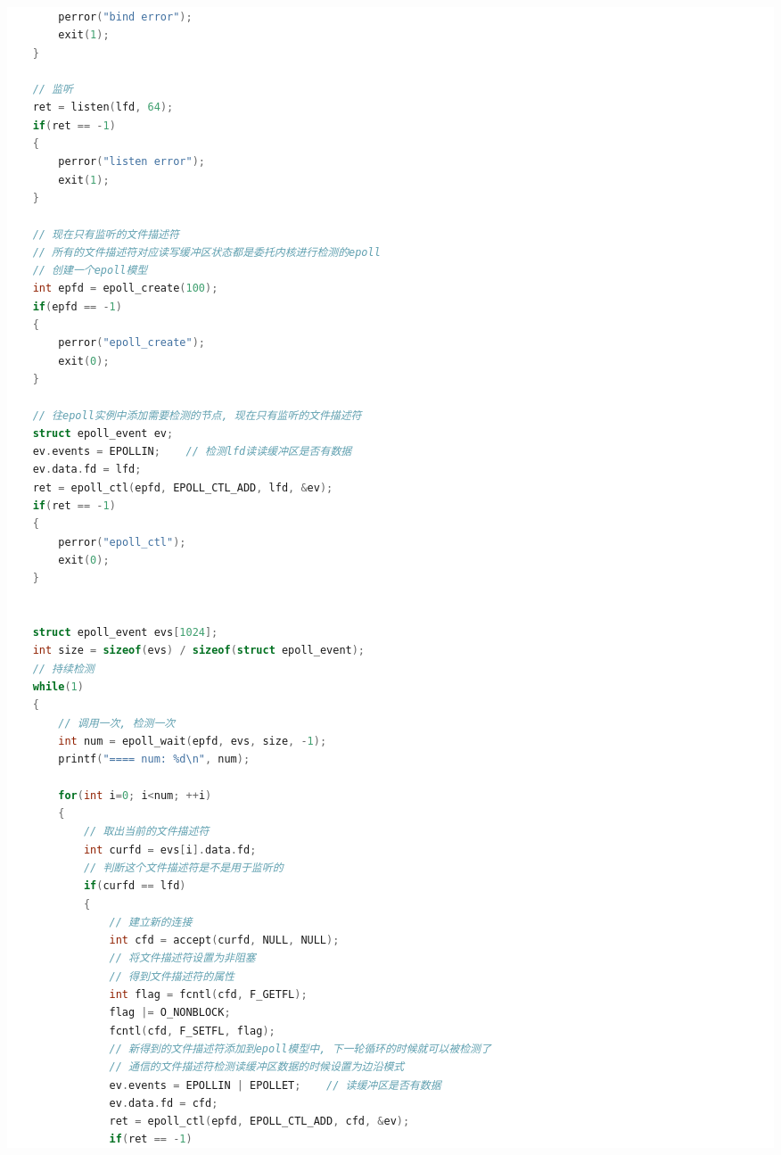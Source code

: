 ```cpp
        perror("bind error");
        exit(1);
    }

    // 监听
    ret = listen(lfd, 64);
    if(ret == -1)
    {
        perror("listen error");
        exit(1);
    }

    // 现在只有监听的文件描述符
    // 所有的文件描述符对应读写缓冲区状态都是委托内核进行检测的epoll
    // 创建一个epoll模型
    int epfd = epoll_create(100);
    if(epfd == -1)
    {
        perror("epoll_create");
        exit(0);
    }

    // 往epoll实例中添加需要检测的节点, 现在只有监听的文件描述符
    struct epoll_event ev;
    ev.events = EPOLLIN;    // 检测lfd读读缓冲区是否有数据
    ev.data.fd = lfd;
    ret = epoll_ctl(epfd, EPOLL_CTL_ADD, lfd, &ev);
    if(ret == -1)
    {
        perror("epoll_ctl");
        exit(0);
    }


    struct epoll_event evs[1024];
    int size = sizeof(evs) / sizeof(struct epoll_event);
    // 持续检测
    while(1)
    {
        // 调用一次, 检测一次
        int num = epoll_wait(epfd, evs, size, -1);
        printf("==== num: %d\n", num);

        for(int i=0; i<num; ++i)
        {
            // 取出当前的文件描述符
            int curfd = evs[i].data.fd;
            // 判断这个文件描述符是不是用于监听的
            if(curfd == lfd)
            {
                // 建立新的连接
                int cfd = accept(curfd, NULL, NULL);
                // 将文件描述符设置为非阻塞
                // 得到文件描述符的属性
                int flag = fcntl(cfd, F_GETFL);
                flag |= O_NONBLOCK;
                fcntl(cfd, F_SETFL, flag);
                // 新得到的文件描述符添加到epoll模型中, 下一轮循环的时候就可以被检测了
                // 通信的文件描述符检测读缓冲区数据的时候设置为边沿模式
                ev.events = EPOLLIN | EPOLLET;    // 读缓冲区是否有数据
                ev.data.fd = cfd;
                ret = epoll_ctl(epfd, EPOLL_CTL_ADD, cfd, &ev);
                if(ret == -1)
```